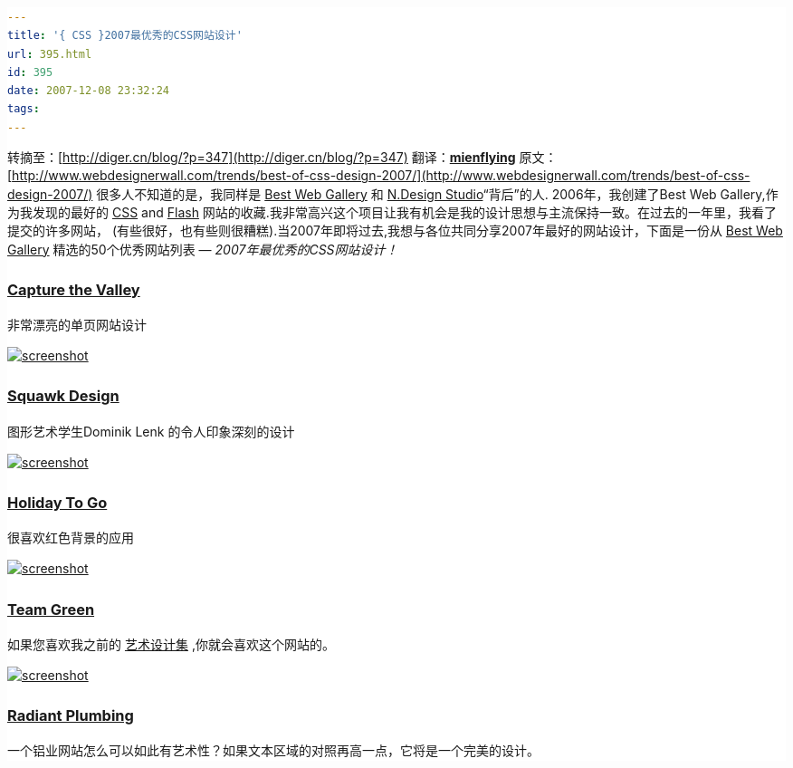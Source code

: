 ```yaml
---
title: '{ CSS }2007最优秀的CSS网站设计'
url: 395.html
id: 395
date: 2007-12-08 23:32:24
tags:
---
```


转摘至：[http://diger.cn/blog/?p=347](http://diger.cn/blog/?p=347) 翻译：[**mienflying**](http://redirect.alexa.com/redirect?http://diger.cn/blog/?author=2) 原文：[http://www.webdesignerwall.com/trends/best-of-css-design-2007/](http://www.webdesignerwall.com/trends/best-of-css-design-2007/) 很多人不知道的是，我同样是 [Best Web Gallery](http://bestwebgallery.com/) 和 [N.Design Studio](http://www.ndesign-studio.com/)“背后”的人. 2006年，我创建了Best Web Gallery,作为我发现的最好的 [CSS](http://bestwebgallery.com/category/css/) and [Flash](http://bestwebgallery.com/category/flash/) 网站的收藏.我非常高兴这个项目让我有机会是我的设计思想与主流保持一致。在过去的一年里，我看了提交的许多网站， (有些很好，也有些则很糟糕).当2007年即将过去,我想与各位共同分享2007年最好的网站设计，下面是一份从 [Best Web Gallery](http://bestwebgallery.com/) 精选的50个优秀网站列表 — _2007年最优秀的CSS网站设计！_

### [Capture the Valley](http://capturethevalley.com/)

非常漂亮的单页网站设计

[![screenshot](http://www.webdesignerwall.com/wp-content/uploads/2007/12/capturethevalley-lg.jpg)](http://capturethevalley.com/)

  

### [Squawk Design](http://www.squawkdesign.com/)

图形艺术学生Dominik Lenk 的令人印象深刻的设计

[![screenshot](http://www.webdesignerwall.com/wp-content/uploads/2007/12/squawkdesign-lg.jpg)](http://www.squawkdesign.com/)

  

### [Holiday To Go](http://www.emerils.com/holidaytogo/)

很喜欢红色背景的应用

[![screenshot](http://www.webdesignerwall.com/wp-content/uploads/2007/12/emerils-lg.jpg)](http://www.emerils.com/holidaytogo/)

  

### [Team Green](http://www.teamgreenonline.com/)

如果您喜欢我之前的 [艺术设计集](http://www.webdesignerwall.com/trends/33-artistic-sites/) ,你就会喜欢这个网站的。

[![screenshot](http://www.webdesignerwall.com/wp-content/uploads/2007/12/teamgreenonline-lg.jpg)](http://www.teamgreenonline.com/)

  

### [Radiant Plumbing](http://radiantplumbing.com/)

一个铝业网站怎么可以如此有艺术性？如果文本区域的对照再高一点，它将是一个完美的设计。
